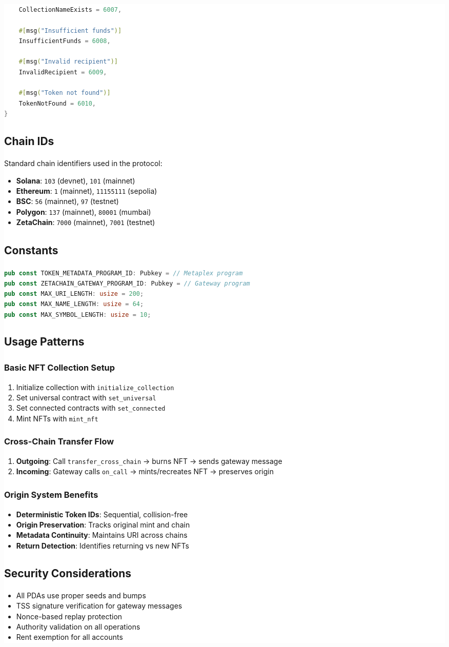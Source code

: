 ```rust
    CollectionNameExists = 6007,
    
    #[msg("Insufficient funds")]
    InsufficientFunds = 6008,
    
    #[msg("Invalid recipient")]
    InvalidRecipient = 6009,
    
    #[msg("Token not found")]
    TokenNotFound = 6010,
}
```

## Chain IDs

Standard chain identifiers used in the protocol:

- **Solana**: `103` (devnet), `101` (mainnet)
- **Ethereum**: `1` (mainnet), `11155111` (sepolia)
- **BSC**: `56` (mainnet), `97` (testnet)
- **Polygon**: `137` (mainnet), `80001` (mumbai)
- **ZetaChain**: `7000` (mainnet), `7001` (testnet)

## Constants

```rust
pub const TOKEN_METADATA_PROGRAM_ID: Pubkey = // Metaplex program
pub const ZETACHAIN_GATEWAY_PROGRAM_ID: Pubkey = // Gateway program
pub const MAX_URI_LENGTH: usize = 200;
pub const MAX_NAME_LENGTH: usize = 64;
pub const MAX_SYMBOL_LENGTH: usize = 10;
```

## Usage Patterns

### Basic NFT Collection Setup

1. Initialize collection with `initialize_collection`
2. Set universal contract with `set_universal`
3. Set connected contracts with `set_connected`
4. Mint NFTs with `mint_nft`

### Cross-Chain Transfer Flow

1. **Outgoing**: Call `transfer_cross_chain` → burns NFT → sends gateway message
2. **Incoming**: Gateway calls `on_call` → mints/recreates NFT → preserves origin

### Origin System Benefits

- **Deterministic Token IDs**: Sequential, collision-free
- **Origin Preservation**: Tracks original mint and chain
- **Metadata Continuity**: Maintains URI across chains
- **Return Detection**: Identifies returning vs new NFTs

## Security Considerations

- All PDAs use proper seeds and bumps
- TSS signature verification for gateway messages
- Nonce-based replay protection
- Authority validation on all operations
- Rent exemption for all accounts
